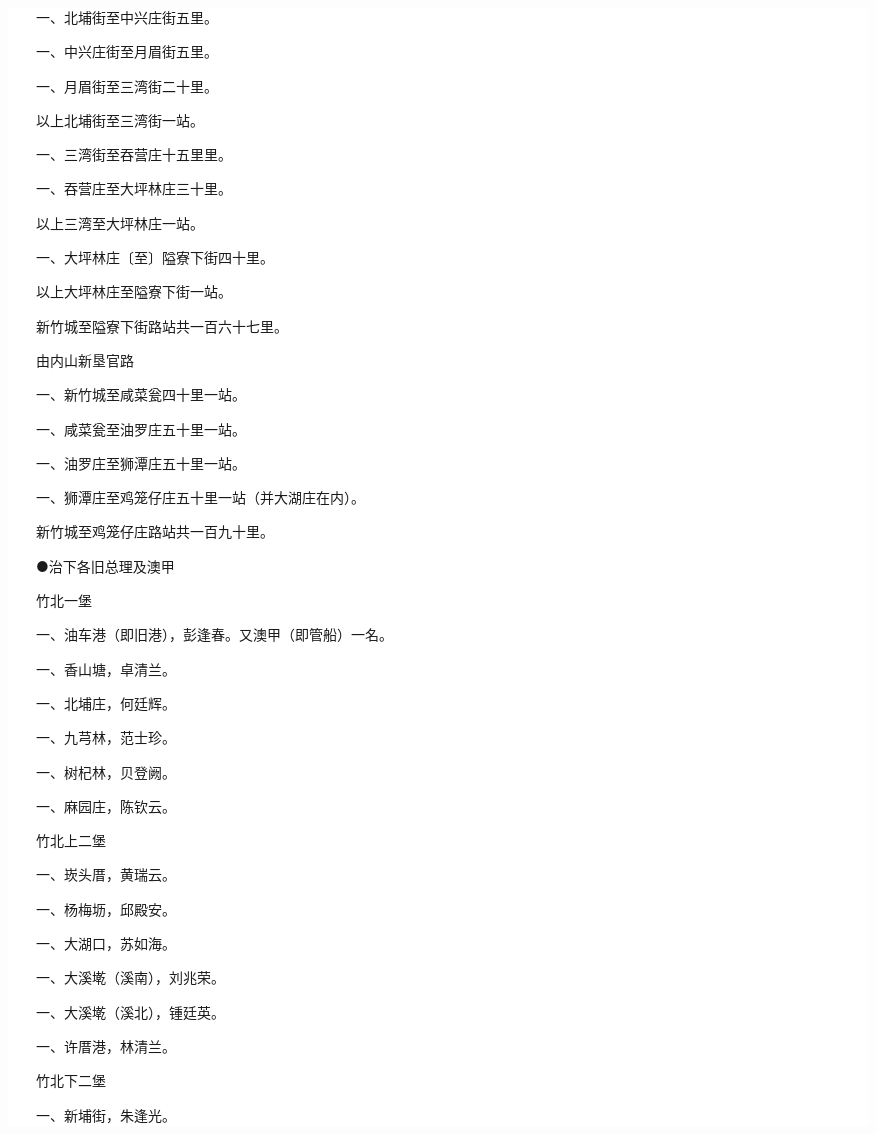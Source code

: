 　　一、北埔街至中兴庄街五里。

　　一、中兴庄街至月眉街五里。

　　一、月眉街至三湾街二十里。

　　以上北埔街至三湾街一站。

　　一、三湾街至吞营庄十五里里。

　　一、吞营庄至大坪林庄三十里。

　　以上三湾至大坪林庄一站。

　　一、大坪林庄〔至〕隘寮下街四十里。

　　以上大坪林庄至隘寮下街一站。

　　新竹城至隘寮下街路站共一百六十七里。

　　由内山新垦官路

　　一、新竹城至咸菜瓮四十里一站。

　　一、咸菜瓮至油罗庄五十里一站。

　　一、油罗庄至狮潭庄五十里一站。

　　一、狮潭庄至鸡笼仔庄五十里一站（并大湖庄在内）。

　　新竹城至鸡笼仔庄路站共一百九十里。

　　●治下各旧总理及澳甲

　　竹北一堡

　　一、油车港（即旧港），彭逢春。又澳甲（即管船）一名。

　　一、香山塘，卓清兰。

　　一、北埔庄，何廷辉。

　　一、九芎林，范士珍。

　　一、树杞林，贝登阙。

　　一、麻园庄，陈钦云。

　　竹北上二堡

　　一、崁头厝，黄瑞云。

　　一、杨梅坜，邱殿安。

　　一、大湖口，苏如海。

　　一、大溪墘（溪南），刘兆荣。

　　一、大溪墘（溪北），锺廷英。

　　一、许厝港，林清兰。

　　竹北下二堡

　　一、新埔街，朱逢光。
